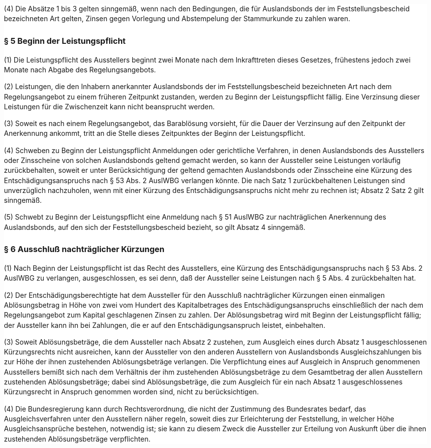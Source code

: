(4) Die Absätze 1 bis 3 gelten sinngemäß, wenn nach den Bedingungen, die für Auslandsbonds der im Feststellungsbescheid bezeichneten Art gelten, Zinsen gegen Vorlegung und Abstempelung der Stammurkunde zu zahlen waren.

### § 5 Beginn der Leistungspflicht

(1) Die Leistungspflicht des Ausstellers beginnt zwei Monate nach dem Inkrafttreten dieses Gesetzes, frühestens jedoch zwei Monate nach Abgabe des Regelungsangebots.

(2) Leistungen, die den Inhabern anerkannter Auslandsbonds der im Feststellungsbescheid bezeichneten Art nach dem Regelungsangebot zu einem früheren Zeitpunkt zustanden, werden zu Beginn der Leistungspflicht fällig. Eine Verzinsung dieser Leistungen für die Zwischenzeit kann nicht beansprucht werden.

(3) Soweit es nach einem Regelungsangebot, das Barablösung vorsieht, für die Dauer der Verzinsung auf den Zeitpunkt der Anerkennung ankommt, tritt an die Stelle dieses Zeitpunktes der Beginn der Leistungspflicht.

(4) Schweben zu Beginn der Leistungspflicht Anmeldungen oder gerichtliche Verfahren, in denen Auslandsbonds des Ausstellers oder Zinsscheine von solchen Auslandsbonds geltend gemacht werden, so kann der Aussteller seine Leistungen vorläufig zurückbehalten, soweit er unter Berücksichtigung der geltend gemachten Auslandsbonds oder Zinsscheine eine Kürzung des Entschädigungsanspruchs nach § 53 Abs. 2 AuslWBG verlangen könnte. Die nach Satz 1 zurückbehaltenen Leistungen sind unverzüglich nachzuholen, wenn mit einer Kürzung des Entschädigungsanspruchs nicht mehr zu rechnen ist; Absatz 2 Satz 2 gilt sinngemäß.

(5) Schwebt zu Beginn der Leistungspflicht eine Anmeldung nach § 51 AuslWBG zur nachträglichen Anerkennung des Auslandsbonds, auf den sich der Feststellungsbescheid bezieht, so gilt Absatz 4 sinngemäß.

### § 6 Ausschluß nachträglicher Kürzungen

(1) Nach Beginn der Leistungspflicht ist das Recht des Ausstellers, eine Kürzung des Entschädigungsanspruchs nach § 53 Abs. 2 AuslWBG zu verlangen, ausgeschlossen, es sei denn, daß der Aussteller seine Leistungen nach § 5 Abs. 4 zurückbehalten hat.

(2) Der Entschädigungsberechtigte hat dem Aussteller für den Ausschluß nachträglicher Kürzungen einen einmaligen Ablösungsbetrag in Höhe von zwei vom Hundert des Kapitalbetrages des Entschädigungsanspruchs einschließlich der nach dem Regelungsangebot zum Kapital geschlagenen Zinsen zu zahlen. Der Ablösungsbetrag wird mit Beginn der Leistungspflicht fällig; der Aussteller kann ihn bei Zahlungen, die er auf den Entschädigungsanspruch leistet, einbehalten.

(3) Soweit Ablösungsbeträge, die dem Aussteller nach Absatz 2 zustehen, zum Ausgleich eines durch Absatz 1 ausgeschlossenen Kürzungsrechts nicht ausreichen, kann der Aussteller von den anderen Ausstellern von Auslandsbonds Ausgleichszahlungen bis zur Höhe der ihnen zustehenden Ablösungsbeträge verlangen. Die Verpflichtung eines auf Ausgleich in Anspruch genommenen Ausstellers bemißt sich nach dem Verhältnis der ihm zustehenden Ablösungsbeträge zu dem Gesamtbetrag der allen Ausstellern zustehenden Ablösungsbeträge; dabei sind Ablösungsbeträge, die zum Ausgleich für ein nach Absatz 1 ausgeschlossenes Kürzungsrecht in Anspruch genommen worden sind, nicht zu berücksichtigen.

(4) Die Bundesregierung kann durch Rechtsverordnung, die nicht der Zustimmung des Bundesrates bedarf, das Ausgleichsverfahren unter den Ausstellern näher regeln, soweit dies zur Erleichterung der Feststellung, in welcher Höhe Ausgleichsansprüche bestehen, notwendig ist; sie kann zu diesem Zweck die Aussteller zur Erteilung von Auskunft über die ihnen zustehenden Ablösungsbeträge verpflichten.

